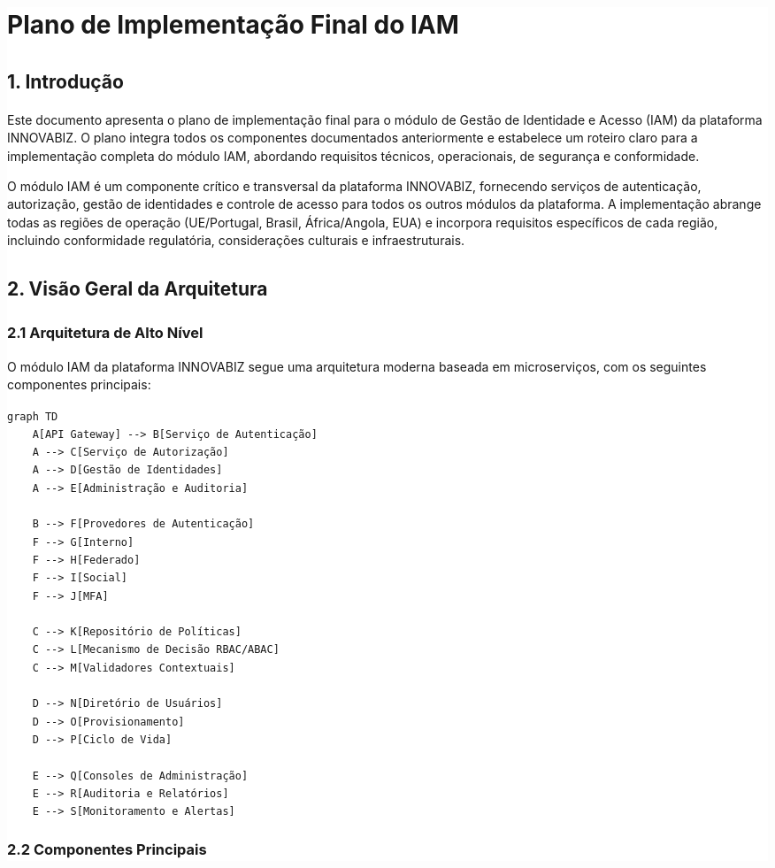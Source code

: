 # Plano de Implementação Final do IAM

## 1. Introdução

Este documento apresenta o plano de implementação final para o módulo de Gestão de Identidade e Acesso (IAM) da plataforma INNOVABIZ. O plano integra todos os componentes documentados anteriormente e estabelece um roteiro claro para a implementação completa do módulo IAM, abordando requisitos técnicos, operacionais, de segurança e conformidade.

O módulo IAM é um componente crítico e transversal da plataforma INNOVABIZ, fornecendo serviços de autenticação, autorização, gestão de identidades e controle de acesso para todos os outros módulos da plataforma. A implementação abrange todas as regiões de operação (UE/Portugal, Brasil, África/Angola, EUA) e incorpora requisitos específicos de cada região, incluindo conformidade regulatória, considerações culturais e infraestruturais.

## 2. Visão Geral da Arquitetura

### 2.1 Arquitetura de Alto Nível

O módulo IAM da plataforma INNOVABIZ segue uma arquitetura moderna baseada em microserviços, com os seguintes componentes principais:

```mermaid
graph TD
    A[API Gateway] --> B[Serviço de Autenticação]
    A --> C[Serviço de Autorização]
    A --> D[Gestão de Identidades]
    A --> E[Administração e Auditoria]
    
    B --> F[Provedores de Autenticação]
    F --> G[Interno]
    F --> H[Federado]
    F --> I[Social]
    F --> J[MFA]
    
    C --> K[Repositório de Políticas]
    C --> L[Mecanismo de Decisão RBAC/ABAC]
    C --> M[Validadores Contextuais]
    
    D --> N[Diretório de Usuários]
    D --> O[Provisionamento]
    D --> P[Ciclo de Vida]
    
    E --> Q[Consoles de Administração]
    E --> R[Auditoria e Relatórios]
    E --> S[Monitoramento e Alertas]
```

### 2.2 Componentes Principais
